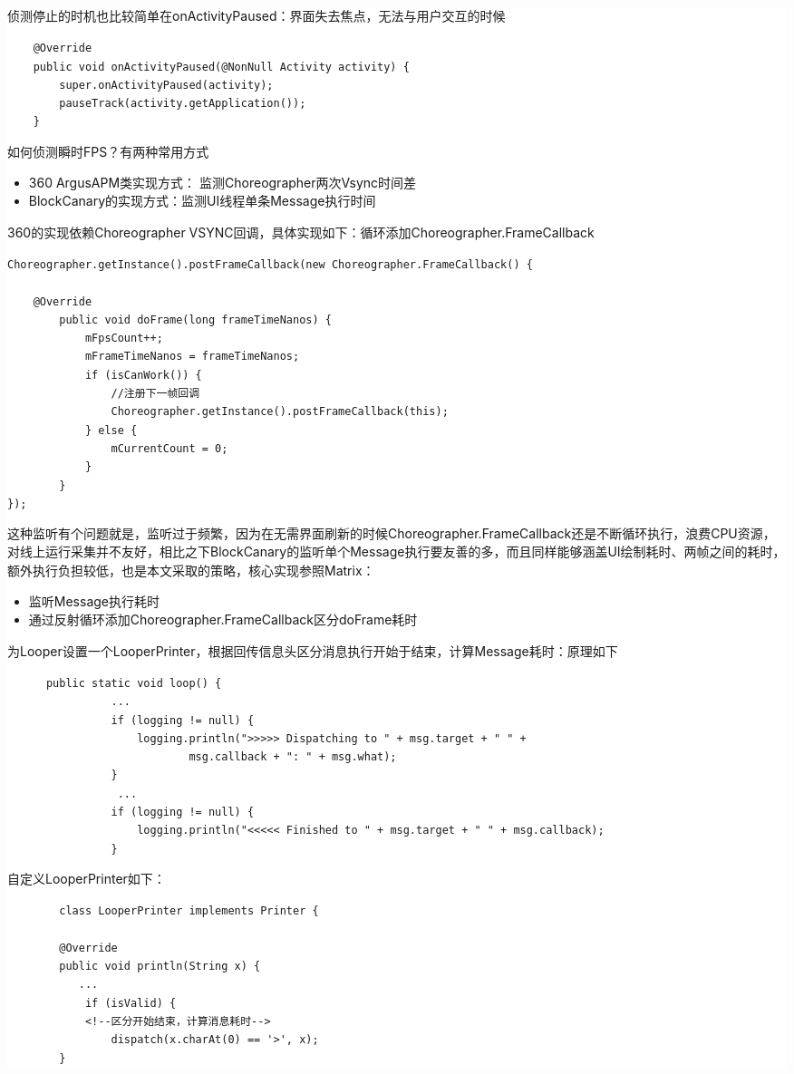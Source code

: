 侦测停止的时机也比较简单在onActivityPaused：界面失去焦点，无法与用户交互的时候

        @Override
        public void onActivityPaused(@NonNull Activity activity) {
            super.onActivityPaused(activity);
            pauseTrack(activity.getApplication());
        }

如何侦测瞬时FPS？有两种常用方式

* 360 ArgusAPM类实现方式：  监测Choreographer两次Vsync时间差 
* BlockCanary的实现方式：监测UI线程单条Message执行时间

360的实现依赖Choreographer VSYNC回调，具体实现如下：循环添加Choreographer.FrameCallback

	Choreographer.getInstance().postFrameCallback(new Choreographer.FrameCallback() {
	
		@Override
		    public void doFrame(long frameTimeNanos) {
		        mFpsCount++;
		        mFrameTimeNanos = frameTimeNanos;
		        if (isCanWork()) {
		            //注册下一帧回调
		            Choreographer.getInstance().postFrameCallback(this);
		        } else {
		            mCurrentCount = 0;
		        }
		    }
	});

这种监听有个问题就是，监听过于频繁，因为在无需界面刷新的时候Choreographer.FrameCallback还是不断循环执行，浪费CPU资源，对线上运行采集并不友好，相比之下BlockCanary的监听单个Message执行要友善的多，而且同样能够涵盖UI绘制耗时、两帧之间的耗时，额外执行负担较低，也是本文采取的策略，核心实现参照Matrix：

* 监听Message执行耗时
* 通过反射循环添加Choreographer.FrameCallback区分doFrame耗时

为Looper设置一个LooperPrinter，根据回传信息头区分消息执行开始于结束，计算Message耗时：原理如下

		  public static void loop() {
		            ...
		            if (logging != null) {
		                logging.println(">>>>> Dispatching to " + msg.target + " " +
		                        msg.callback + ": " + msg.what);
		            }
		             ...
		            if (logging != null) {
		                logging.println("<<<<< Finished to " + msg.target + " " + msg.callback);
		            }
		            
自定义LooperPrinter如下：
     
     	    class LooperPrinter implements Printer {
	        
	        @Override
	        public void println(String x) {
	           ...
	            if (isValid) {
	            <!--区分开始结束，计算消息耗时-->
	                dispatch(x.charAt(0) == '>', x);
	        }

